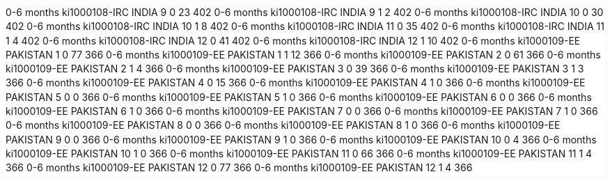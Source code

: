 0-6 months    ki1000108-IRC              INDIA                          9                  0       23    402
0-6 months    ki1000108-IRC              INDIA                          9                  1        2    402
0-6 months    ki1000108-IRC              INDIA                          10                 0       30    402
0-6 months    ki1000108-IRC              INDIA                          10                 1        8    402
0-6 months    ki1000108-IRC              INDIA                          11                 0       35    402
0-6 months    ki1000108-IRC              INDIA                          11                 1        4    402
0-6 months    ki1000108-IRC              INDIA                          12                 0       41    402
0-6 months    ki1000108-IRC              INDIA                          12                 1       10    402
0-6 months    ki1000109-EE               PAKISTAN                       1                  0       77    366
0-6 months    ki1000109-EE               PAKISTAN                       1                  1       12    366
0-6 months    ki1000109-EE               PAKISTAN                       2                  0       61    366
0-6 months    ki1000109-EE               PAKISTAN                       2                  1        4    366
0-6 months    ki1000109-EE               PAKISTAN                       3                  0       39    366
0-6 months    ki1000109-EE               PAKISTAN                       3                  1        3    366
0-6 months    ki1000109-EE               PAKISTAN                       4                  0       15    366
0-6 months    ki1000109-EE               PAKISTAN                       4                  1        0    366
0-6 months    ki1000109-EE               PAKISTAN                       5                  0        0    366
0-6 months    ki1000109-EE               PAKISTAN                       5                  1        0    366
0-6 months    ki1000109-EE               PAKISTAN                       6                  0        0    366
0-6 months    ki1000109-EE               PAKISTAN                       6                  1        0    366
0-6 months    ki1000109-EE               PAKISTAN                       7                  0        0    366
0-6 months    ki1000109-EE               PAKISTAN                       7                  1        0    366
0-6 months    ki1000109-EE               PAKISTAN                       8                  0        0    366
0-6 months    ki1000109-EE               PAKISTAN                       8                  1        0    366
0-6 months    ki1000109-EE               PAKISTAN                       9                  0        0    366
0-6 months    ki1000109-EE               PAKISTAN                       9                  1        0    366
0-6 months    ki1000109-EE               PAKISTAN                       10                 0        4    366
0-6 months    ki1000109-EE               PAKISTAN                       10                 1        0    366
0-6 months    ki1000109-EE               PAKISTAN                       11                 0       66    366
0-6 months    ki1000109-EE               PAKISTAN                       11                 1        4    366
0-6 months    ki1000109-EE               PAKISTAN                       12                 0       77    366
0-6 months    ki1000109-EE               PAKISTAN                       12                 1        4    366